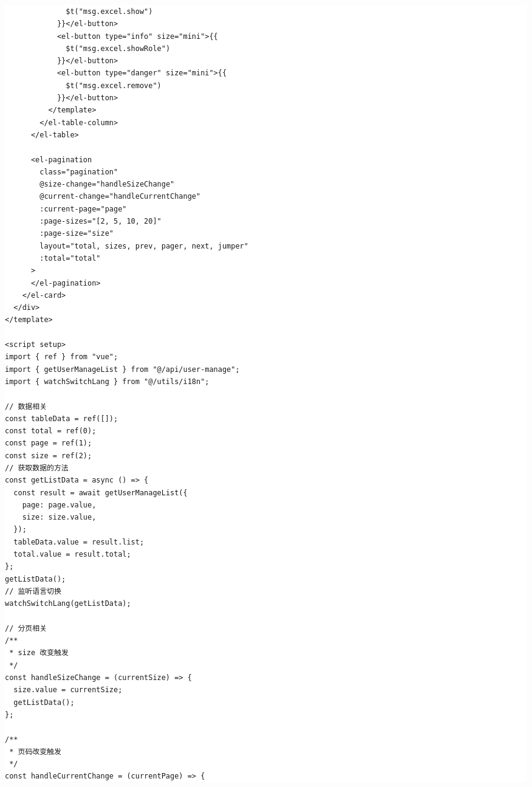   ```vue
                 $t("msg.excel.show")
               }}</el-button>
               <el-button type="info" size="mini">{{
                 $t("msg.excel.showRole")
               }}</el-button>
               <el-button type="danger" size="mini">{{
                 $t("msg.excel.remove")
               }}</el-button>
             </template>
           </el-table-column>
         </el-table>

         <el-pagination
           class="pagination"
           @size-change="handleSizeChange"
           @current-change="handleCurrentChange"
           :current-page="page"
           :page-sizes="[2, 5, 10, 20]"
           :page-size="size"
           layout="total, sizes, prev, pager, next, jumper"
           :total="total"
         >
         </el-pagination>
       </el-card>
     </div>
   </template>

   <script setup>
   import { ref } from "vue";
   import { getUserManageList } from "@/api/user-manage";
   import { watchSwitchLang } from "@/utils/i18n";

   // 数据相关
   const tableData = ref([]);
   const total = ref(0);
   const page = ref(1);
   const size = ref(2);
   // 获取数据的方法
   const getListData = async () => {
     const result = await getUserManageList({
       page: page.value,
       size: size.value,
     });
     tableData.value = result.list;
     total.value = result.total;
   };
   getListData();
   // 监听语言切换
   watchSwitchLang(getListData);

   // 分页相关
   /**
    * size 改变触发
    */
   const handleSizeChange = (currentSize) => {
     size.value = currentSize;
     getListData();
   };

   /**
    * 页码改变触发
    */
   const handleCurrentChange = (currentPage) => {
   ```